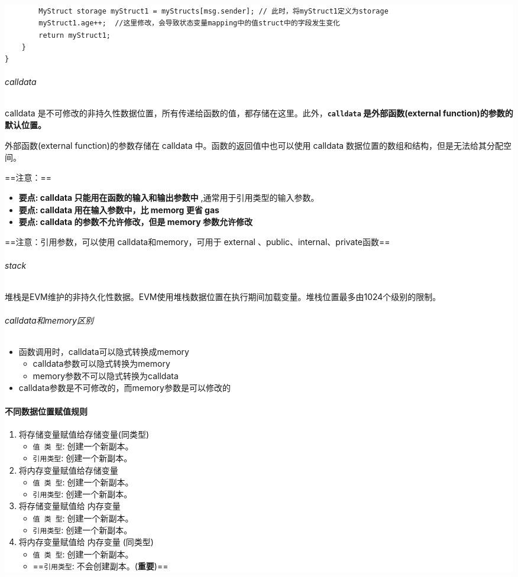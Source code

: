 ```solidity
        MyStruct storage myStruct1 = myStructs[msg.sender]; // 此时，将myStruct1定义为storage
        myStruct1.age++;  //这里修改，会导致状态变量mapping中的值struct中的字段发生变化
        return myStruct1;
    }
}
```







###### calldata

calldata 是不可修改的非持久性数据位置，所有传递给函数的值，都存储在这里。此外，**`calldata` 是外部函数(external function)的参数的默认位置。**

外部函数(external function)的参数存储在 calldata 中。函数的返回值中也可以使用 calldata 数据位置的数组和结构，但是无法给其分配空间。

==注意：==

- **要点: calldata 只能用在函数的输入和输出参数中** ,通常用于引用类型的输入参数。
- **要点: calldata 用在输入参数中，比 memorg 更省 gas**
- **要点: calldata 的参数不允许修改，但是 memory 参数允许修改**



==注意：引用参数，可以使用 calldata和memory，可用于 external 、public、internal、private函数==





###### stack

堆栈是EVM维护的非持久化性数据。EVM使用堆栈数据位置在执行期间加载变量。堆栈位置最多由1024个级别的限制。





###### calldata和memory区别

+ 函数调用时，calldata可以隐式转换成memory
  + calldata参数可以隐式转换为memory
  + memory参数不可以隐式转换为calldata
+ calldata参数是不可修改的，而memory参数是可以修改的





#### 不同数据位置赋值规则

1. 将存储变量赋值给存储变量(同类型)
   - `值 类 型`: 创建一个新副本。
   - `引用类型`: 创建一个新副本。
2. 将内存变量赋值给存储变量
   - `值 类 型`: 创建一个新副本。
   - `引用类型`: 创建一个新副本。
3. 将存储变量赋值给 内存变量
   - `值 类 型`: 创建一个新副本。
   - `引用类型`: 创建一个新副本。
4. 将内存变量赋值给 内存变量 (同类型)
   - `值 类 型`: 创建一个新副本。
   - ==`引用类型`: 不会创建副本。(**重要**)==
